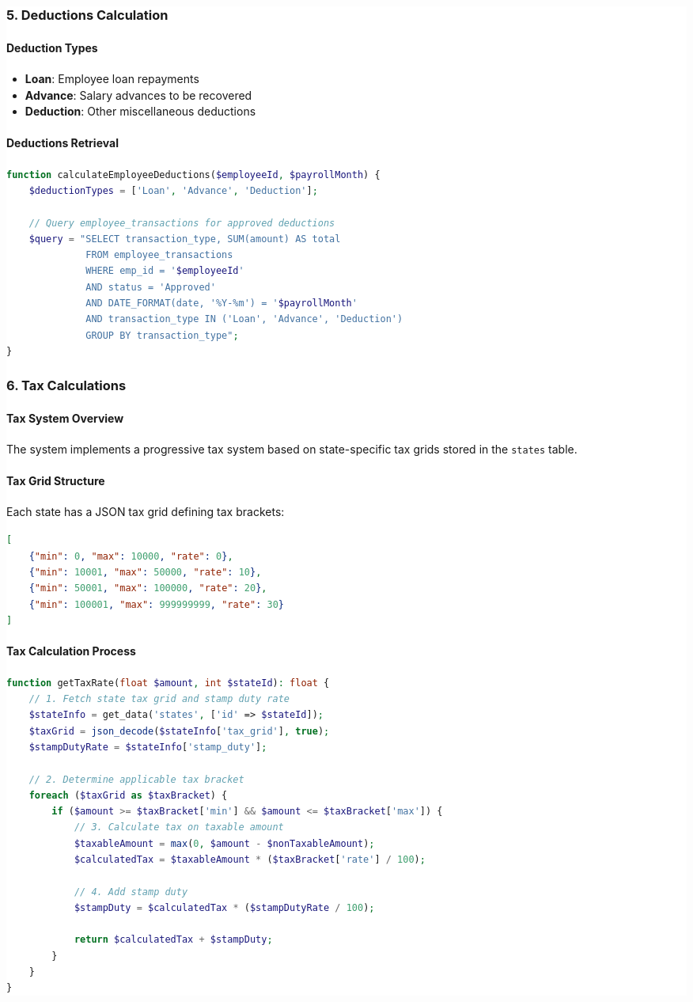 ### 5. Deductions Calculation

#### Deduction Types
- **Loan**: Employee loan repayments
- **Advance**: Salary advances to be recovered
- **Deduction**: Other miscellaneous deductions

#### Deductions Retrieval
```php
function calculateEmployeeDeductions($employeeId, $payrollMonth) {
    $deductionTypes = ['Loan', 'Advance', 'Deduction'];
    
    // Query employee_transactions for approved deductions
    $query = "SELECT transaction_type, SUM(amount) AS total
              FROM employee_transactions
              WHERE emp_id = '$employeeId'
              AND status = 'Approved'
              AND DATE_FORMAT(date, '%Y-%m') = '$payrollMonth'
              AND transaction_type IN ('Loan', 'Advance', 'Deduction')
              GROUP BY transaction_type";
}
```

### 6. Tax Calculations

#### Tax System Overview
The system implements a progressive tax system based on state-specific tax grids stored in the `states` table.

#### Tax Grid Structure
Each state has a JSON tax grid defining tax brackets:
```json
[
    {"min": 0, "max": 10000, "rate": 0},
    {"min": 10001, "max": 50000, "rate": 10},
    {"min": 50001, "max": 100000, "rate": 20},
    {"min": 100001, "max": 999999999, "rate": 30}
]
```

#### Tax Calculation Process
```php
function getTaxRate(float $amount, int $stateId): float {
    // 1. Fetch state tax grid and stamp duty rate
    $stateInfo = get_data('states', ['id' => $stateId]);
    $taxGrid = json_decode($stateInfo['tax_grid'], true);
    $stampDutyRate = $stateInfo['stamp_duty'];
    
    // 2. Determine applicable tax bracket
    foreach ($taxGrid as $taxBracket) {
        if ($amount >= $taxBracket['min'] && $amount <= $taxBracket['max']) {
            // 3. Calculate tax on taxable amount
            $taxableAmount = max(0, $amount - $nonTaxableAmount);
            $calculatedTax = $taxableAmount * ($taxBracket['rate'] / 100);
            
            // 4. Add stamp duty
            $stampDuty = $calculatedTax * ($stampDutyRate / 100);
            
            return $calculatedTax + $stampDuty;
        }
    }
}
```
